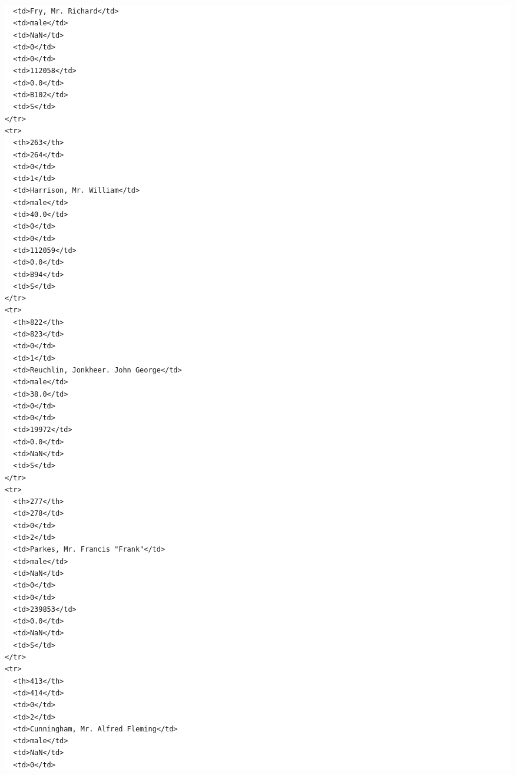       <td>Fry, Mr. Richard</td>
      <td>male</td>
      <td>NaN</td>
      <td>0</td>
      <td>0</td>
      <td>112058</td>
      <td>0.0</td>
      <td>B102</td>
      <td>S</td>
    </tr>
    <tr>
      <th>263</th>
      <td>264</td>
      <td>0</td>
      <td>1</td>
      <td>Harrison, Mr. William</td>
      <td>male</td>
      <td>40.0</td>
      <td>0</td>
      <td>0</td>
      <td>112059</td>
      <td>0.0</td>
      <td>B94</td>
      <td>S</td>
    </tr>
    <tr>
      <th>822</th>
      <td>823</td>
      <td>0</td>
      <td>1</td>
      <td>Reuchlin, Jonkheer. John George</td>
      <td>male</td>
      <td>38.0</td>
      <td>0</td>
      <td>0</td>
      <td>19972</td>
      <td>0.0</td>
      <td>NaN</td>
      <td>S</td>
    </tr>
    <tr>
      <th>277</th>
      <td>278</td>
      <td>0</td>
      <td>2</td>
      <td>Parkes, Mr. Francis "Frank"</td>
      <td>male</td>
      <td>NaN</td>
      <td>0</td>
      <td>0</td>
      <td>239853</td>
      <td>0.0</td>
      <td>NaN</td>
      <td>S</td>
    </tr>
    <tr>
      <th>413</th>
      <td>414</td>
      <td>0</td>
      <td>2</td>
      <td>Cunningham, Mr. Alfred Fleming</td>
      <td>male</td>
      <td>NaN</td>
      <td>0</td>